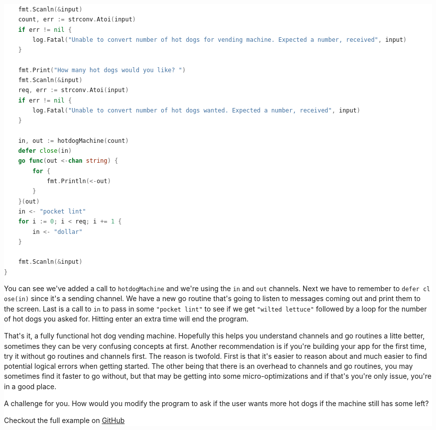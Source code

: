 ```go
	fmt.Scanln(&input)
	count, err := strconv.Atoi(input)
	if err != nil {
		log.Fatal("Unable to convert number of hot dogs for vending machine. Expected a number, received", input)
	}

	fmt.Print("How many hot dogs would you like? ")
	fmt.Scanln(&input)
	req, err := strconv.Atoi(input)
	if err != nil {
		log.Fatal("Unable to convert number of hot dogs wanted. Expected a number, received", input)
	}

	in, out := hotdogMachine(count)
	defer close(in)
	go func(out <-chan string) {
		for {
			fmt.Println(<-out)
		}
	}(out)
	in <- "pocket lint"
	for i := 0; i < req; i += 1 {
		in <- "dollar"
	}

	fmt.Scanln(&input)
}
```

You can see we've added a call to `hotdogMachine` and we're using the `in` and `out` channels. Next we have to remember to `defer close(in)` since it's a sending channel. We have a new go routine that's going to listen to messages coming out and print them to the screen. Last is a call to `in` to pass in some `"pocket lint"` to see if we get `"wilted lettuce"` followed by a loop for the number of hot dogs you asked for. Hitting enter an extra time will end the program.

That's it, a fully functional hot dog vending machine. Hopefully this helps you understand channels and go routines a litte better, sometimes they can be very confusing concepts at first. Another recommendation is if you're building your app for the first time, try it without go routines and channels first. The reason is twofold. First is that it's easier to reason about and much easier to find potential logical errors when getting started. The other being that there is an overhead to channels and go routines, you may sometimes find it faster to go without, but that may be getting into some micro-optimizations and if that's you're only issue, you're in a good place.

A challenge for you. How would you modify the program to ask if the user wants more hot dogs if the machine still has some left?

Checkout the full example on [GitHub](https://github.com/bit-cmdr/go-hotdog-vending-machine)

